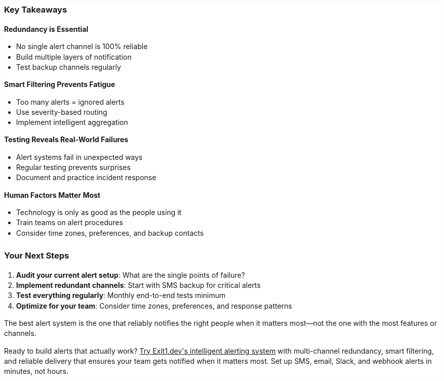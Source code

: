 ### Key Takeaways

**Redundancy is Essential**
- No single alert channel is 100% reliable
- Build multiple layers of notification
- Test backup channels regularly

**Smart Filtering Prevents Fatigue**
- Too many alerts = ignored alerts
- Use severity-based routing
- Implement intelligent aggregation

**Testing Reveals Real-World Failures**
- Alert systems fail in unexpected ways
- Regular testing prevents surprises
- Document and practice incident response

**Human Factors Matter Most**
- Technology is only as good as the people using it
- Train teams on alert procedures
- Consider time zones, preferences, and backup contacts

### Your Next Steps

1. **Audit your current alert setup**: What are the single points of failure?
2. **Implement redundant channels**: Start with SMS backup for critical alerts
3. **Test everything regularly**: Monthly end-to-end tests minimum
4. **Optimize for your team**: Consider time zones, preferences, and response patterns

The best alert system is the one that reliably notifies the right people when it matters most—not the one with the most features or channels.

Ready to build alerts that actually work? [Try Exit1.dev's intelligent alerting system](https://exit1.dev) with multi-channel redundancy, smart filtering, and reliable delivery that ensures your team gets notified when it matters most. Set up SMS, email, Slack, and webhook alerts in minutes, not hours.